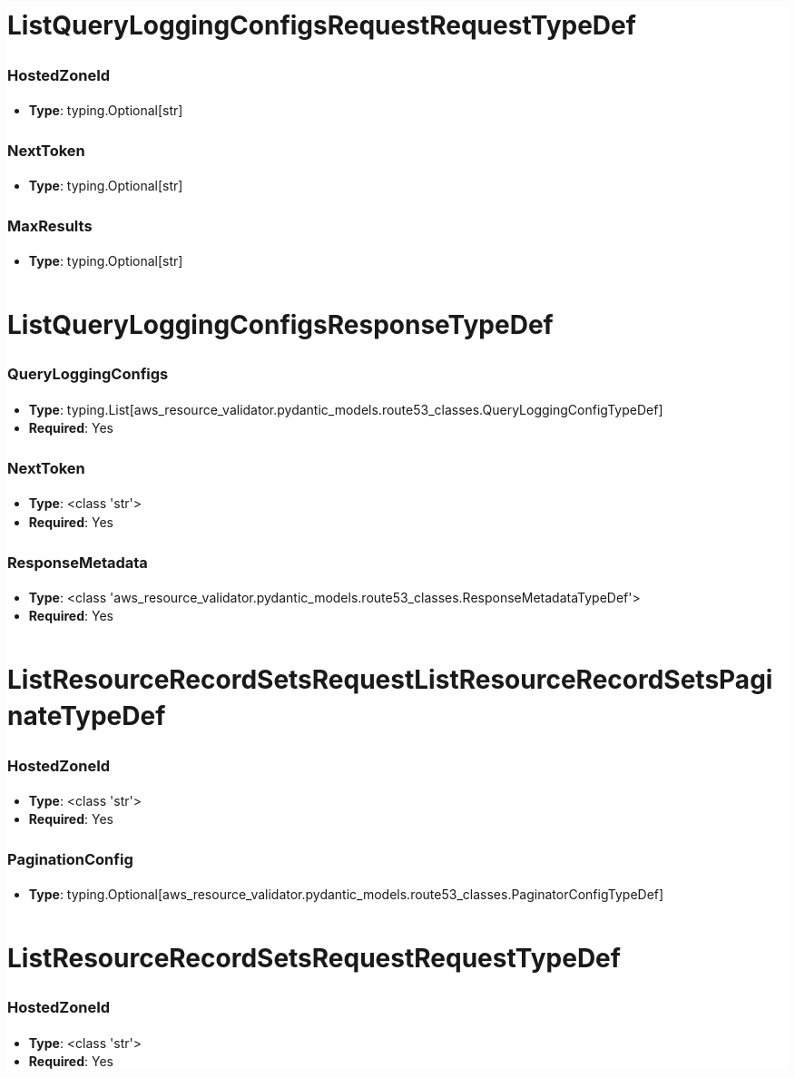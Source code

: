 
# ListQueryLoggingConfigsRequestRequestTypeDef

### HostedZoneId
- **Type**: typing.Optional[str]

### NextToken
- **Type**: typing.Optional[str]

### MaxResults
- **Type**: typing.Optional[str]


# ListQueryLoggingConfigsResponseTypeDef

### QueryLoggingConfigs
- **Type**: typing.List[aws_resource_validator.pydantic_models.route53_classes.QueryLoggingConfigTypeDef]
- **Required**: Yes

### NextToken
- **Type**: <class 'str'>
- **Required**: Yes

### ResponseMetadata
- **Type**: <class 'aws_resource_validator.pydantic_models.route53_classes.ResponseMetadataTypeDef'>
- **Required**: Yes


# ListResourceRecordSetsRequestListResourceRecordSetsPaginateTypeDef

### HostedZoneId
- **Type**: <class 'str'>
- **Required**: Yes

### PaginationConfig
- **Type**: typing.Optional[aws_resource_validator.pydantic_models.route53_classes.PaginatorConfigTypeDef]


# ListResourceRecordSetsRequestRequestTypeDef

### HostedZoneId
- **Type**: <class 'str'>
- **Required**: Yes
